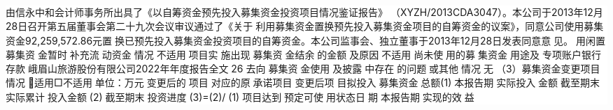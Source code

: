 由信永中和会计师事务所出具了《以自筹资金预先投入募集资金投资项目情况鉴证报告》
（XYZH/2013CDA3047）。本公司于2013年12月28日召开第五届董事会第二十九次会议审议通过了《关于
利用募集资金置换预先投入募集资金项目的自筹资金的议案》，同意公司使用募集资金92,259,572.86元置
换已预先投入募集资金投资项目的自筹资金。本公司监事会、独立董事于2013年12月28日发表同意意
见。
用闲置
募集资
金暂时
补充流
动资金
情况
不适用
项目实
施出现
募集资
金结余
的金额
及原因
不适用
尚未使
用的募
集资金
用途及
专项账户银行存款
峨眉山旅游股份有限公司2022年年度报告全文
26
去向
募集资
金使用
及披露
中存在
的问题
或其他
情况
无
（3）募集资金变更项目情况
适用□不适用
单位：万元
变更后的
项目
对应的原
承诺项目
变更后项
目拟投入
募集资金
总额(1)
本报告期
实际投入
金额
截至期末
实际累计
投入金额
(2)
截至期末
投资进度
(3)=(2)/
(1)
项目达到
预定可使
用状态日
期
本报告期
实现的效
益